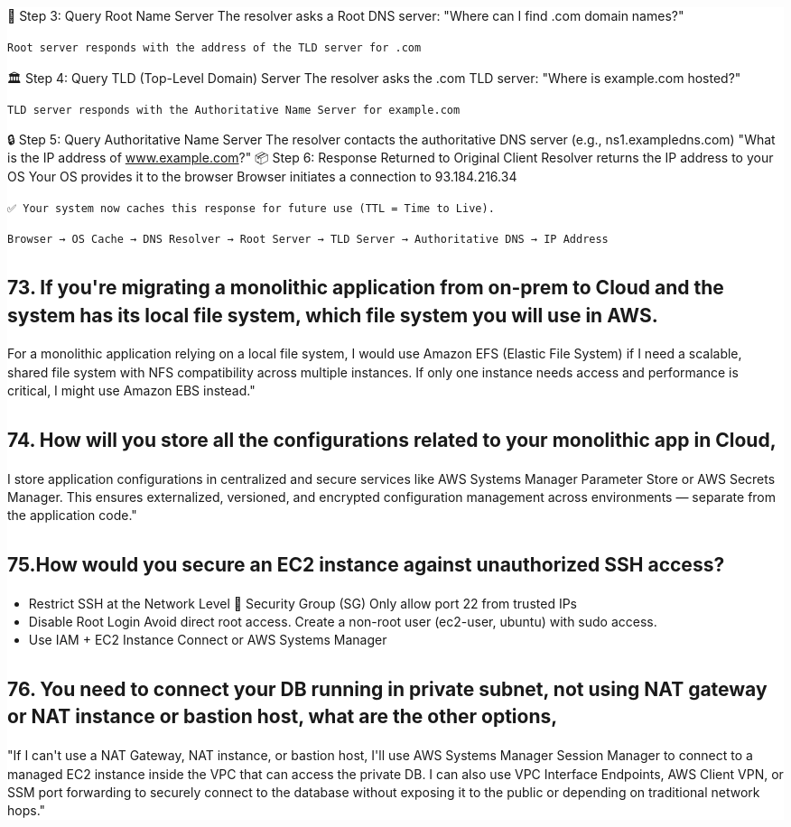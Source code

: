 🧠 Step 3: Query Root Name Server
    The resolver asks a Root DNS server:
        "Where can I find .com domain names?"

    Root server responds with the address of the TLD server for .com
🏛️ Step 4: Query TLD (Top-Level Domain) Server
    The resolver asks the .com TLD server:
    "Where is example.com hosted?"

    TLD server responds with the Authoritative Name Server for example.com

🔒 Step 5: Query Authoritative Name Server
    The resolver contacts the authoritative DNS server (e.g., ns1.exampledns.com)
    "What is the IP address of www.example.com?"
📦 Step 6: Response Returned to Original Client
    Resolver returns the IP address to your OS
    Your OS provides it to the browser
    Browser initiates a connection to 93.184.216.34

    ✅ Your system now caches this response for future use (TTL = Time to Live).

`Browser → OS Cache → DNS Resolver → Root Server → TLD Server → Authoritative DNS → IP Address`


## 73. If you're migrating a monolithic application from on-prem to Cloud and the system has its local file system, which file system you will use in AWS.
For a monolithic application relying on a local file system, I would use Amazon EFS (Elastic File System) if I need a scalable, shared file system with NFS compatibility across multiple instances. If only one instance needs access and performance is critical, I might use Amazon EBS instead."

## 74. How will you store all the configurations related to your monolithic app in Cloud,
I store application configurations in centralized and secure services like AWS Systems Manager Parameter Store or AWS Secrets Manager. This ensures externalized, versioned, and encrypted configuration management across environments — separate from the application code."

## 75.How would you secure an EC2 instance against unauthorized SSH access?

- Restrict SSH at the Network Level 🔸 Security Group (SG) Only allow port 22 from trusted IPs
- Disable Root Login Avoid direct root access. Create a non-root user (ec2-user, ubuntu) with sudo access.
- Use IAM + EC2 Instance Connect or AWS Systems Manager

## 76. You need to connect your DB running in private subnet, not using NAT gateway or NAT instance or bastion host, what are the other options,
"If I can't use a NAT Gateway, NAT instance, or bastion host, I'll use AWS Systems Manager Session Manager to connect to a managed EC2 instance inside the VPC that can access the private DB. I can also use VPC Interface Endpoints, AWS Client VPN, or SSM port forwarding to securely connect to the database without exposing it to the public or depending on traditional network hops."
